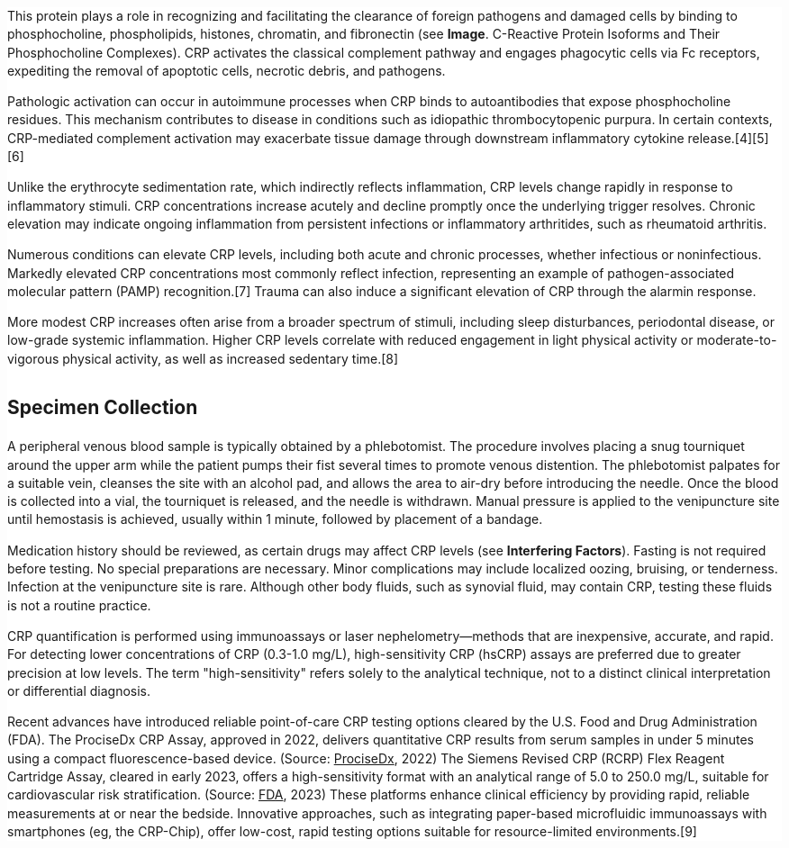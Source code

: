 This protein plays a role in recognizing and facilitating the clearance of foreign pathogens and damaged cells by binding to phosphocholine, phospholipids, histones, chromatin, and fibronectin (see **Image**. C-Reactive Protein Isoforms and Their Phosphocholine Complexes). CRP activates the classical complement pathway and engages phagocytic cells via Fc receptors, expediting the removal of apoptotic cells, necrotic debris, and pathogens.

Pathologic activation can occur in autoimmune processes when CRP binds to autoantibodies that expose phosphocholine residues. This mechanism contributes to disease in conditions such as idiopathic thrombocytopenic purpura. In certain contexts, CRP-mediated complement activation may exacerbate tissue damage through downstream inflammatory cytokine release.[4][5][6]

Unlike the erythrocyte sedimentation rate, which indirectly reflects inflammation, CRP levels change rapidly in response to inflammatory stimuli. CRP concentrations increase acutely and decline promptly once the underlying trigger resolves. Chronic elevation may indicate ongoing inflammation from persistent infections or inflammatory arthritides, such as rheumatoid arthritis.

Numerous conditions can elevate CRP levels, including both acute and chronic processes, whether infectious or noninfectious. Markedly elevated CRP concentrations most commonly reflect infection, representing an example of pathogen-associated molecular pattern (PAMP) recognition.[7] Trauma can also induce a significant elevation of CRP through the alarmin response.

More modest CRP increases often arise from a broader spectrum of stimuli, including sleep disturbances, periodontal disease, or low-grade systemic inflammation. Higher CRP levels correlate with reduced engagement in light physical activity or moderate-to-vigorous physical activity, as well as increased sedentary time.[8]

## Specimen Collection

A peripheral venous blood sample is typically obtained by a phlebotomist. The procedure involves placing a snug tourniquet around the upper arm while the patient pumps their fist several times to promote venous distention. The phlebotomist palpates for a suitable vein, cleanses the site with an alcohol pad, and allows the area to air-dry before introducing the needle. Once the blood is collected into a vial, the tourniquet is released, and the needle is withdrawn. Manual pressure is applied to the venipuncture site until hemostasis is achieved, usually within 1 minute, followed by placement of a bandage.

Medication history should be reviewed, as certain drugs may affect CRP levels (see **Interfering Factors**). Fasting is not required before testing. No special preparations are necessary. Minor complications may include localized oozing, bruising, or tenderness. Infection at the venipuncture site is rare. Although other body fluids, such as synovial fluid, may contain CRP, testing these fluids is not a routine practice.

CRP quantification is performed using immunoassays or laser nephelometry—methods that are inexpensive, accurate, and rapid. For detecting lower concentrations of CRP (0.3-1.0 mg/L), high-sensitivity CRP (hsCRP) assays are preferred due to greater precision at low levels. The term "high-sensitivity" refers solely to the analytical technique, not to a distinct clinical interpretation or differential diagnosis.

Recent advances have introduced reliable point-of-care CRP testing options cleared by the U.S. Food and Drug Administration (FDA). The ProciseDx CRP Assay, approved in 2022, delivers quantitative CRP results from serum samples in under 5 minutes using a compact fluorescence-based device. (Source: [ProciseDx](https://procisedx.com/news/procisedx-announces-fda-clearance-of-procisedx-instrument-and-c-reactive-protein-crp-assay), 2022) The Siemens Revised CRP (RCRP) Flex Reagent Cartridge Assay, cleared in early 2023, offers a high-sensitivity format with an analytical range of 5.0 to 250.0 mg/L, suitable for cardiovascular risk stratification. (Source: [FDA](https://www.accessdata.fda.gov/cdrh_docs/pdf22/K221119.pdf), 2023) These platforms enhance clinical efficiency by providing rapid, reliable measurements at or near the bedside. Innovative approaches, such as integrating paper-based microfluidic immunoassays with smartphones (eg, the CRP-Chip), offer low-cost, rapid testing options suitable for resource-limited environments.[9]
